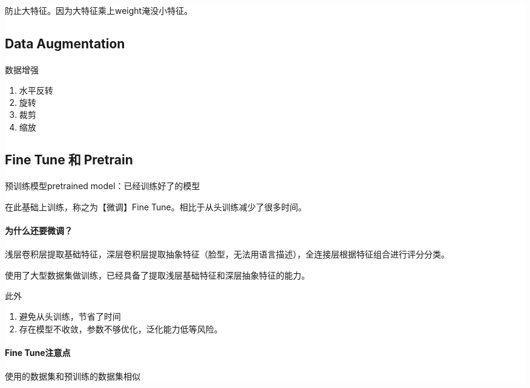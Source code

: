 防止大特征。因为大特征乘上weight淹没小特征。

## Data Augmentation

数据增强

1. 水平反转
2. 旋转
3. 裁剪
4. 缩放

## Fine Tune 和 Pretrain

预训练模型pretrained model：已经训练好了的模型

在此基础上训练，称之为【微调】Fine Tune。相比于从头训练减少了很多时间。

#### 为什么还要微调？

浅层卷积层提取基础特征，深层卷积层提取抽象特征（脸型，无法用语言描述），全连接层根据特征组合进行评分分类。

使用了大型数据集做训练，已经具备了提取浅层基础特征和深层抽象特征的能力。

此外

1. 避免从头训练，节省了时间
2. 存在模型不收敛，参数不够优化，泛化能力低等风险。

#### Fine Tune注意点

使用的数据集和预训练的数据集相似

